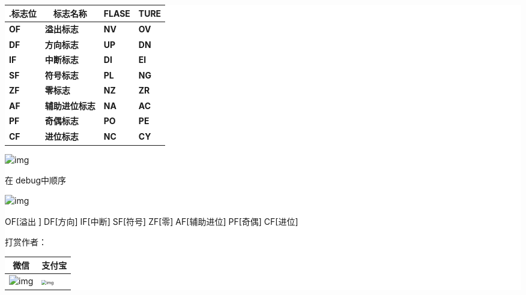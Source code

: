 | **.标志位** | **标志名称**     | **FLASE** | **TURE** |
| ----------- | ---------------- | --------- | -------- |
| **OF**      | **溢出标志**     | **NV**    | **OV**   |
| **DF**      | **方向标志**     | **UP**    | **DN**   |
| **IF**      | **中断标志**     | **DI**    | **EI**   |
| **SF**      | **符号标志**     | **PL**    | **NG**   |
| **ZF**      | **零标志**       | **NZ**    | **ZR**   |
| **AF**      | **辅助进位标志** | **NA**    | **AC**   |
| **PF**      | **奇偶标志**     | **PO**    | **PE**   |
| **CF**      | **进位标志**     | **NC**    | **CY**   |

![img](E:\科锐学习笔记\三阶段\16位汇编\1652098077921-a1092bea-3907-4064-9ea3-8cdacbc233fd.png)

在 debug中顺序

![img](krimg/1651874265884-b45d2630-ea0c-41ea-bdb6-35544f596a4a.png)

OF[溢出 ]     DF[方向]     IF[中断]     SF[符号]     ZF[零]     AF[辅助进位]     PF[奇偶]     CF[进位]



打赏作者：

| 微信                        | 支付宝                                                       |
| --------------------------- | ------------------------------------------------------------ |
| ![img](krimg/weipayimg.jpg) | <img src="krimg/alipayimg.jpg" alt="img" style="zoom:50%;" /> |

